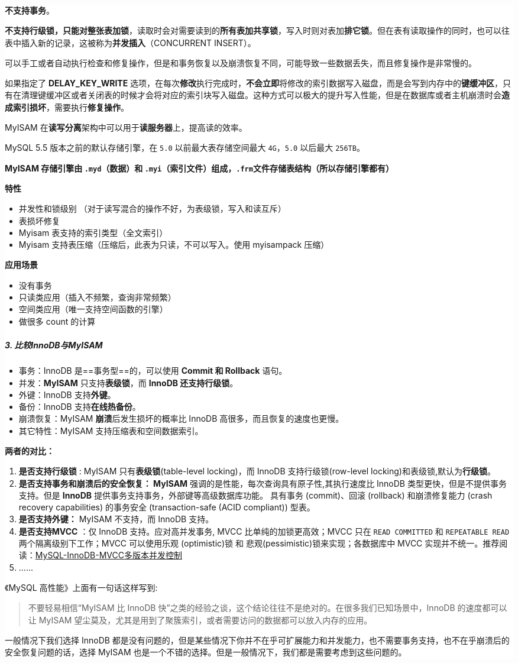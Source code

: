 **不支持事务**。

**不支持行级锁，只能对整张表加锁**，读取时会对需要读到的**所有表加共享锁**，写入时则对表加**排它锁**。但在表有读取操作的同时，也可以往表中插入新的记录，这被称为**并发插入**（CONCURRENT INSERT）。

可以手工或者自动执行检查和修复操作，但是和事务恢复以及崩溃恢复不同，可能导致一些数据丢失，而且修复操作是非常慢的。

如果指定了 **DELAY_KEY_WRITE** 选项，在每次**修改**执行完成时，**不会立即**将修改的索引数据写入磁盘，而是会写到内存中的**键缓冲区**，只有在清理键缓冲区或者关闭表的时候才会将对应的索引块写入磁盘。这种方式可以极大的提升写入性能，但是在数据库或者主机崩溃时会**造成索引损坏**，需要执行**修复操作**。

MyISAM 在**读写分离**架构中可以用于**读服务器**上，提高读的效率。

MySQL 5.5 版本之前的默认存储引擎，在 `5.0` 以前最大表存储空间最大 `4G`，`5.0` 以后最大 `256TB`。


**MyISAM 存储引擎由 `.myd`（数据）和 `.myi`（索引文件）组成，`.frm`文件存储表结构（所以存储引擎都有）**

**特性**

- 并发性和锁级别 （对于读写混合的操作不好，为表级锁，写入和读互斥）
- 表损坏修复
- Myisam 表支持的索引类型（全文索引）
- Myisam 支持表压缩（压缩后，此表为只读，不可以写入。使用 myisampack 压缩）

**应用场景**

- 没有事务
- 只读类应用（插入不频繁，查询非常频繁）
- 空间类应用（唯一支持空间函数的引擎）
- 做很多 count 的计算

##### 3. 比较InnoDB与MyISAM

- 事务：InnoDB 是==事务型==的，可以使用 **Commit 和 Rollback** 语句。
- 并发：**MyISAM** 只支持**表级锁**，而 **InnoDB 还支持行级锁**。
- 外键：InnoDB 支持**外键**。
- 备份：InnoDB 支持**在线热备份**。
- 崩溃恢复：MyISAM **崩溃**后发生损坏的概率比 InnoDB 高很多，而且恢复的速度也更慢。
- 其它特性：MyISAM 支持压缩表和空间数据索引。

**两者的对比：**

1. **是否支持行级锁** : MyISAM 只有**表级锁**(table-level locking)，而 InnoDB 支持行级锁(row-level locking)和表级锁,默认为**行级锁**。
2. **是否支持事务和崩溃后的安全恢复： MyISAM** 强调的是性能，每次查询具有原子性,其执行速度比 InnoDB 类型更快，但是不提供事务支持。但是 **InnoDB** 提供事务支持事务，外部键等高级数据库功能。 具有事务 (commit)、回滚 (rollback) 和崩溃修复能力 (crash recovery capabilities) 的事务安全 (transaction-safe (ACID compliant)) 型表。
3. **是否支持外键：** MyISAM 不支持，而 InnoDB 支持。
4. **是否支持MVCC** ：仅 InnoDB 支持。应对高并发事务, MVCC 比单纯的加锁更高效；MVCC 只在 `READ COMMITTED` 和 `REPEATABLE READ` 两个隔离级别下工作；MVCC 可以使用乐观 (optimistic)锁 和 悲观(pessimistic)锁来实现；各数据库中 MVCC 实现并不统一。推荐阅读：[MySQL-InnoDB-MVCC多版本并发控制](https://segmentfault.com/a/1190000012650596)
5. ......

《MySQL 高性能》上面有一句话这样写到:

> 不要轻易相信“MyISAM 比 InnoDB 快”之类的经验之谈，这个结论往往不是绝对的。在很多我们已知场景中，InnoDB 的速度都可以让 MyISAM 望尘莫及，尤其是用到了聚簇索引，或者需要访问的数据都可以放入内存的应用。

一般情况下我们选择 InnoDB 都是没有问题的，但是某些情况下你并不在乎可扩展能力和并发能力，也不需要事务支持，也不在乎崩溃后的安全恢复问题的话，选择 MyISAM 也是一个不错的选择。但是一般情况下，我们都是需要考虑到这些问题的。
